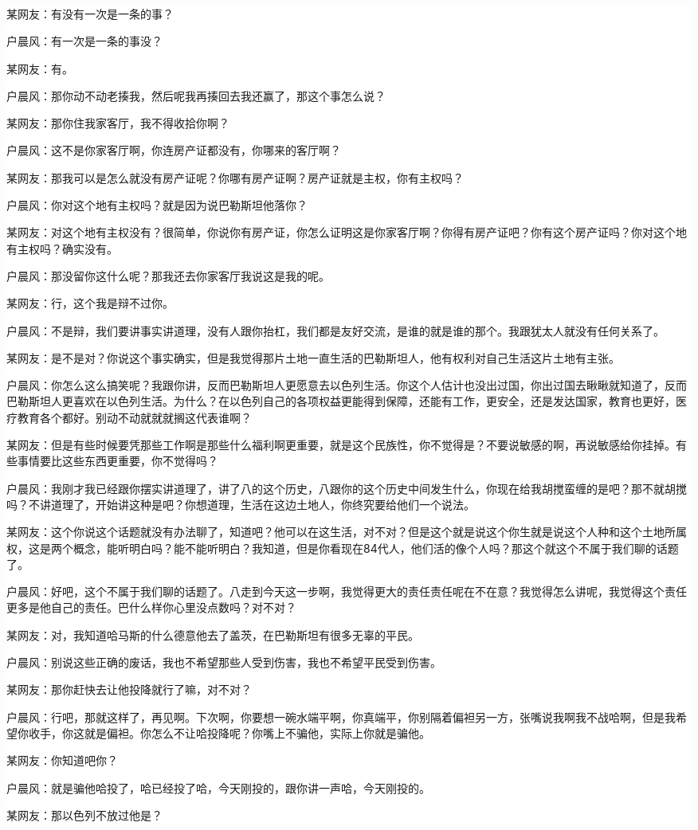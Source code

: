 某网友：有没有一次是一条的事？

户晨风：有一次是一条的事没？

某网友：有。

户晨风：那你动不动老揍我，然后呢我再揍回去我还赢了，那这个事怎么说？

某网友：那你住我家客厅，我不得收拾你啊？

户晨风：这不是你家客厅啊，你连房产证都没有，你哪来的客厅啊？

某网友：那我可以是怎么就没有房产证呢？你哪有房产证啊？房产证就是主权，你有主权吗？

户晨风：你对这个地有主权吗？就是因为说巴勒斯坦他落你？

某网友：对这个地有主权没有？很简单，你说你有房产证，你怎么证明这是你家客厅啊？你得有房产证吧？你有这个房产证吗？你对这个地有主权吗？确实没有。

户晨风：那没留你这什么呢？那我还去你家客厅我说这是我的呢。

某网友：行，这个我是辩不过你。

户晨风：不是辩，我们要讲事实讲道理，没有人跟你抬杠，我们都是友好交流，是谁的就是谁的那个。我跟犹太人就没有任何关系了。

某网友：是不是对？你说这个事实确实，但是我觉得那片土地一直生活的巴勒斯坦人，他有权利对自己生活这片土地有主张。

户晨风：你怎么这么搞笑呢？我跟你讲，反而巴勒斯坦人更愿意去以色列生活。你这个人估计也没出过国，你出过国去瞅瞅就知道了，反而巴勒斯坦人更喜欢在以色列生活。为什么？在以色列自己的各项权益更能得到保障，还能有工作，更安全，还是发达国家，教育也更好，医疗教育各个都好。别动不动就就就搁这代表谁啊？

某网友：但是有些时候要凭那些工作啊是那些什么福利啊更重要，就是这个民族性，你不觉得是？不要说敏感的啊，再说敏感给你挂掉。有些事情要比这些东西更重要，你不觉得吗？

户晨风：我刚才我已经跟你摆实讲道理了，讲了八的这个历史，八跟你的这个历史中间发生什么，你现在给我胡搅蛮缠的是吧？那不就胡搅吗？不讲道理了，开始讲这种是吧？你想道理，生活在这边土地人，你终究要给他们一个说法。

某网友：这个你说这个话题就没有办法聊了，知道吧？他可以在这生活，对不对？但是这个就是说这个你生就是说这个人种和这个土地所属权，这是两个概念，能听明白吗？能不能听明白？我知道，但是你看现在84代人，他们活的像个人吗？那这个就这个不属于我们聊的话题了。

户晨风：好吧，这个不属于我们聊的话题了。八走到今天这一步啊，我觉得更大的责任责任呢在不在意？我觉得怎么讲呢，我觉得这个责任更多是他自己的责任。巴什么样你心里没点数吗？对不对？

某网友：对，我知道哈马斯的什么德意他去了盖茨，在巴勒斯坦有很多无辜的平民。

户晨风：别说这些正确的废话，我也不希望那些人受到伤害，我也不希望平民受到伤害。

某网友：那你赶快去让他投降就行了嘛，对不对？

户晨风：行吧，那就这样了，再见啊。下次啊，你要想一碗水端平啊，你真端平，你别隔着偏袒另一方，张嘴说我啊我不战哈啊，但是我希望你收手，你这就是偏袒。你怎么不让哈投降呢？你嘴上不骗他，实际上你就是骗他。

某网友：你知道吧你？

户晨风：就是骗他哈投了，哈已经投了哈，今天刚投的，跟你讲一声哈，今天刚投的。

某网友：那以色列不放过他是？
